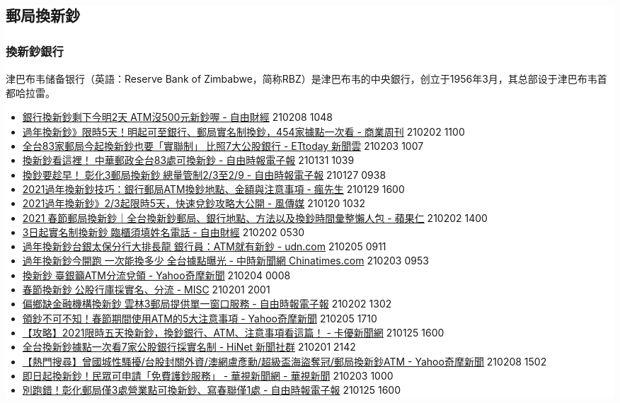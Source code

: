 ## 郵局換新鈔

### 換新鈔銀行

津巴布韦储备银行（英語：Reserve Bank of Zimbabwe，简称RBZ）是津巴布韦的中央銀行，创立于1956年3月，其总部设于津巴布韦首都哈拉雷。
- [銀行換新鈔剩下今明2天 ATM沒500元新鈔喔 - 自由財經](https://ec.ltn.com.tw/article/breakingnews/3435587 "銀行換新鈔剩下今明2天 ATM沒500元新鈔喔 - 自由財經") 210208 1048
- [過年換新鈔》限時5天！明起可至銀行、郵局實名制換鈔，454家據點一次看 - 商業周刊](https://www.businessweekly.com.tw/focus/blog/3005434 "過年換新鈔》限時5天！明起可至銀行、郵局實名制換鈔，454家據點一次看 - 商業周刊") 210202 1100
- [全台83家郵局今起換新鈔也要「實聯制」 比照7大公股銀行 - ETtoday 新聞雲](https://www.ettoday.net/news/20210203/1913285.htm "全台83家郵局今起換新鈔也要「實聯制」 比照7大公股銀行 - ETtoday 新聞雲") 210203 1007
- [換新鈔看這裡！ 中華郵政全台83處可換新鈔 - 自由時報電子報](https://news.ltn.com.tw/news/life/breakingnews/3427606 "換新鈔看這裡！ 中華郵政全台83處可換新鈔 - 自由時報電子報") 210131 1039
- [換鈔要趁早！ 彰化3郵局換新鈔 總量管制2/3至2/9 - 自由時報電子報](https://news.ltn.com.tw/news/life/breakingnews/3423493 "換鈔要趁早！ 彰化3郵局換新鈔 總量管制2/3至2/9 - 自由時報電子報") 210127 0938
- [2021過年換新鈔技巧：銀行郵局ATM換鈔地點、金額與注意事項 - 瘋先生](https://mrmad.com.tw/2021-banknote-exchange "2021過年換新鈔技巧：銀行郵局ATM換鈔地點、金額與注意事項 - 瘋先生") 210129 1600
- [2021過年換新鈔》2/3起限時5天，快速兌鈔攻略大公開 - 風傳媒](https://www.storm.mg/lifestyle/3403439 "2021過年換新鈔》2/3起限時5天，快速兌鈔攻略大公開 - 風傳媒") 210120 1032
- [2021 春節郵局換新鈔｜全台換新鈔郵局、銀行地點、方法以及換鈔時間彙整懶人包 - 蘋果仁](https://applealmond.com/posts/86408 "2021 春節郵局換新鈔｜全台換新鈔郵局、銀行地點、方法以及換鈔時間彙整懶人包 - 蘋果仁") 210202 1400
- [3日起實名制換新鈔 臨櫃須填姓名電話 - 自由財經](https://ec.ltn.com.tw/article/paper/1429539 "3日起實名制換新鈔 臨櫃須填姓名電話 - 自由財經") 210202 0530
- [過年換新鈔台銀太保分行大排長龍 銀行員：ATM就有新鈔 - udn.com](https://udn.com/news/story/7325/5233487 "過年換新鈔台銀太保分行大排長龍 銀行員：ATM就有新鈔 - udn.com") 210205 0911
- [過年換新鈔今開跑 一次能換多少 全台據點曝光 - 中時新聞網 Chinatimes.com](https://www.chinatimes.com/realtimenews/20210203001607-260410 "過年換新鈔今開跑 一次能換多少 全台據點曝光 - 中時新聞網 Chinatimes.com") 210203 0953
- [換新鈔 臺銀籲ATM分流兌領 - Yahoo奇摩新聞](https://tw.news.yahoo.com/%E6%8F%9B%E6%96%B0%E9%88%94-%E8%87%BA%E9%8A%80%E7%B1%B2atm%E5%88%86%E6%B5%81%E5%85%8C%E9%A0%98-160000575.html "換新鈔 臺銀籲ATM分流兌領 - Yahoo奇摩新聞") 210204 0008
- [春節換新鈔 公股行庫採實名、分流 - MISC](https://udn.com/news/story/7239/5222962 "春節換新鈔 公股行庫採實名、分流 - MISC") 210201 2001
- [偏鄉缺金融機構換新鈔 雲林3郵局提供單一窗口服務 - 自由時報電子報](https://news.ltn.com.tw/news/life/breakingnews/3429628 "偏鄉缺金融機構換新鈔 雲林3郵局提供單一窗口服務 - 自由時報電子報") 210202 1302
- [領鈔不可不知！春節期間使用ATM的5大注意事項 - Yahoo奇摩新聞](https://tw.news.yahoo.com/%E9%A0%98%E9%88%94%E4%B8%8D%E5%8F%AF%E4%B8%8D%E7%9F%A5-%E6%98%A5%E7%AF%80%E6%9C%9F%E9%96%93%E4%BD%BF%E7%94%A8atm%E7%9A%845%E5%A4%A7%E6%B3%A8%E6%84%8F%E4%BA%8B%E9%A0%85-091000878.html "領鈔不可不知！春節期間使用ATM的5大注意事項 - Yahoo奇摩新聞") 210205 1710
- [【攻略】2021限時五天換新鈔，換鈔銀行、ATM、注意事項看這篇！ - 卡優新聞網](https://www.cardu.com.tw/epoint/detail.php?35443 "【攻略】2021限時五天換新鈔，換鈔銀行、ATM、注意事項看這篇！ - 卡優新聞網") 210125 1600
- [全台換新鈔據點一次看7家公股銀行採實名制 - HiNet 新聞社群](https://times.hinet.net/news/23211902 "全台換新鈔據點一次看7家公股銀行採實名制 - HiNet 新聞社群") 210201 2142
- [【熱門搜尋】曾國城性騷擾/台股封關外資/澳網盧彥勳/超級盃海盜奪冠/郵局換新鈔ATM - Yahoo奇摩新聞](https://tw.news.yahoo.com/%E3%80%90%E7%86%B1%E9%96%80%E6%90%9C%E5%B0%8B%E3%80%91%E6%9B%BE%E5%9C%8B%E5%9F%8E%E6%80%A7%E9%A8%B7%E6%93%BE%E5%8F%B0%E8%82%A1%E5%B0%81%E9%97%9C%E5%A4%96%E8%B3%87%E6%BE%B3%E7%B6%B2%E7%9B%A7%E5%BD%A5%E5%8B%B3%E8%B6%85%E7%B4%9A%E7%9B%83%E6%B5%B7%E7%9B%9C%E5%A5%AA%E5%86%A0%E9%83%B5%E5%B1%80%E6%8F%9B%E6%96%B0%E9%88%94atm-070219510.html "【熱門搜尋】曾國城性騷擾/台股封關外資/澳網盧彥勳/超級盃海盜奪冠/郵局換新鈔ATM - Yahoo奇摩新聞") 210208 1502
- [即日起換新鈔！民眾可申請「免費護鈔服務」 - 華視新聞網 - 華視新聞](https://news.cts.com.tw/cts/life/202102/202102032030163.html "即日起換新鈔！民眾可申請「免費護鈔服務」 - 華視新聞網 - 華視新聞") 210203 1000
- [別跑錯！彰化郵局僅3處營業點可換新鈔、寫春聯僅1處 - 自由時報電子報](https://news.ltn.com.tw/news/life/breakingnews/3421530 "別跑錯！彰化郵局僅3處營業點可換新鈔、寫春聯僅1處 - 自由時報電子報") 210125 1600
